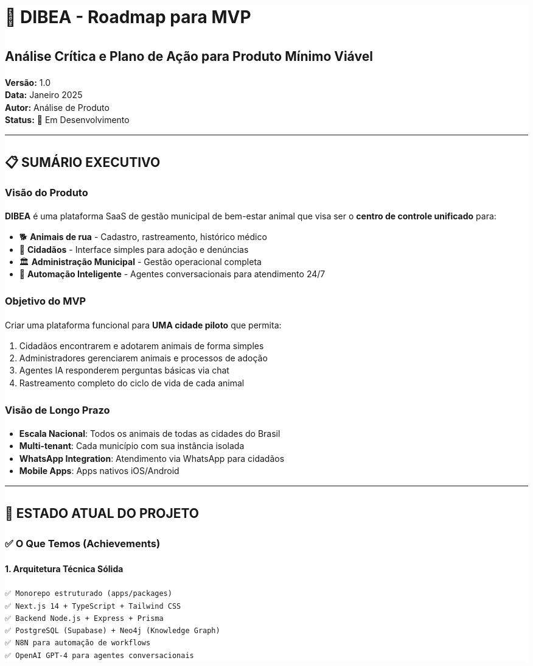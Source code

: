 # 🎯 DIBEA - Roadmap para MVP
## Análise Crítica e Plano de Ação para Produto Mínimo Viável

**Versão:** 1.0  
**Data:** Janeiro 2025  
**Autor:** Análise de Produto  
**Status:** 🚧 Em Desenvolvimento

---

## 📋 SUMÁRIO EXECUTIVO

### Visão do Produto
**DIBEA** é uma plataforma SaaS de gestão municipal de bem-estar animal que visa ser o **centro de controle unificado** para:
- 🐕 **Animais de rua** - Cadastro, rastreamento, histórico médico
- 👥 **Cidadãos** - Interface simples para adoção e denúncias
- 🏛️ **Administração Municipal** - Gestão operacional completa
- 🤖 **Automação Inteligente** - Agentes conversacionais para atendimento 24/7

### Objetivo do MVP
Criar uma plataforma funcional para **UMA cidade piloto** que permita:
1. Cidadãos encontrarem e adotarem animais de forma simples
2. Administradores gerenciarem animais e processos de adoção
3. Agentes IA responderem perguntas básicas via chat
4. Rastreamento completo do ciclo de vida de cada animal

### Visão de Longo Prazo
- **Escala Nacional**: Todos os animais de todas as cidades do Brasil
- **Multi-tenant**: Cada município com sua instância isolada
- **WhatsApp Integration**: Atendimento via WhatsApp para cidadãos
- **Mobile Apps**: Apps nativos iOS/Android

---

## 🎯 ESTADO ATUAL DO PROJETO

### ✅ O Que Temos (Achievements)

#### 1. **Arquitetura Técnica Sólida**
```
✅ Monorepo estruturado (apps/packages)
✅ Next.js 14 + TypeScript + Tailwind CSS
✅ Backend Node.js + Express + Prisma
✅ PostgreSQL (Supabase) + Neo4j (Knowledge Graph)
✅ N8N para automação de workflows
✅ OpenAI GPT-4 para agentes conversacionais
```
